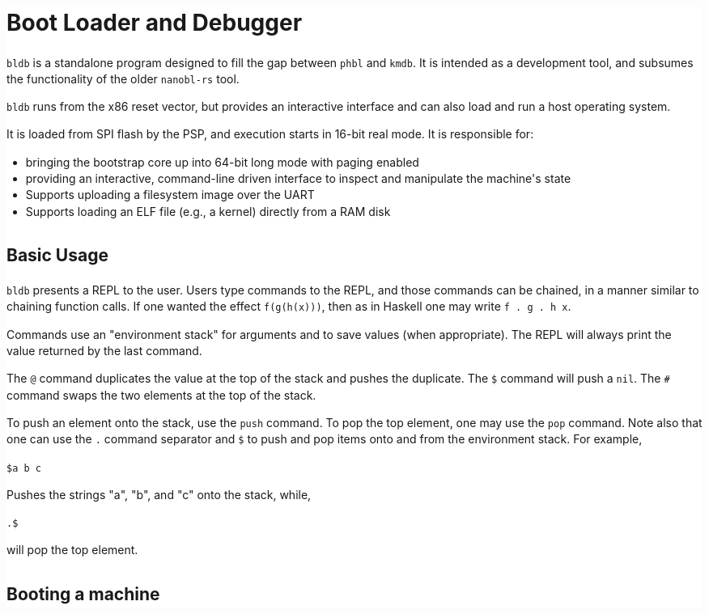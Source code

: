 # Boot Loader and Debugger

`bldb` is a standalone program designed to fill the gap between
`phbl` and `kmdb`.  It is intended as a development tool, and
subsumes the functionality of the older `nanobl-rs` tool.

`bldb` runs from the x86 reset vector, but provides an
interactive interface and can also load and run a host
operating system.

It is loaded from SPI flash by the PSP, and execution starts in
16-bit real mode.  It is responsible for:

* bringing the bootstrap core up into 64-bit long mode with
  paging enabled
* providing an interactive, command-line driven interface to
  inspect and manipulate the machine's state
* Supports uploading a filesystem image over the UART
* Supports loading an ELF file (e.g., a kernel) directly from
  a RAM disk

## Basic Usage

`bldb` presents a REPL to the user.   Users type commands to the
REPL, and those commands can be chained, in a manner similar to
chaining function calls.  If one wanted the effect `f(g(h(x)))`,
then as in Haskell one may write `f . g . h x`.

Commands use an "environment stack" for arguments and to save
values (when appropriate).  The REPL will always print the value
returned by the last command.

The `@` command duplicates the value at the top of the stack and
pushes the duplicate.  The `$` command will push a `nil`.  The
`#` command swaps the two elements at the top of the stack.

To push an element onto the stack, use the `push` command.  To
pop the top element, one may use the `pop` command.  Note also
that one can use the `.` command separator and `$` to push and
pop items onto and from the environment stack.  For example,

```
$a b c
```

Pushes the strings "a", "b", and "c" onto the stack, while,

```
.$
```

will pop the top element.

## Booting a machine
